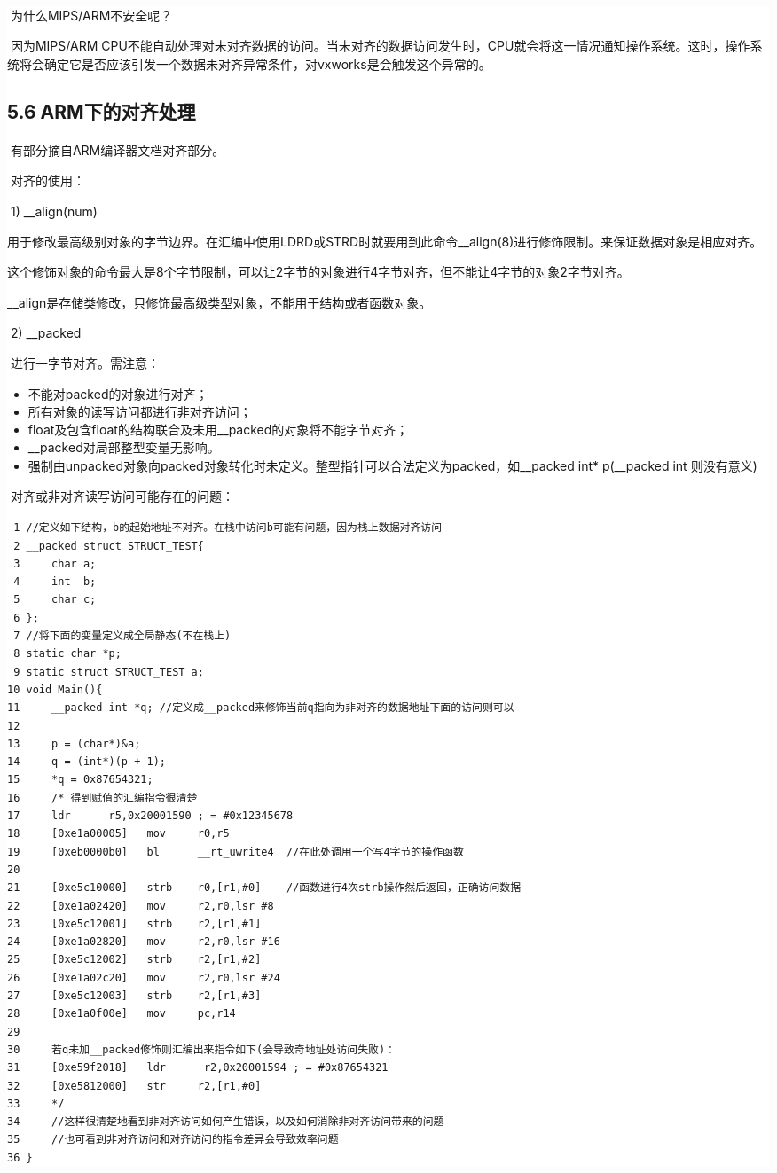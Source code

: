 ​     为什么MIPS/ARM不安全呢？

​     因为MIPS/ARM  CPU不能自动处理对未对齐数据的访问。当未对齐的数据访问发生时，CPU就会将这一情况通知操作系统。这时，操作系统将会确定它是否应该引发一个数据未对齐异常条件，对vxworks是会触发这个异常的。

## 5.6 ARM下的对齐处理

​     有部分摘自ARM编译器文档对齐部分。   

​     对齐的使用：

​     1) __align(num)

​     用于修改最高级别对象的字节边界。在汇编中使用LDRD或STRD时就要用到此命令__align(8)进行修饰限制。来保证数据对象是相应对齐。

​     这个修饰对象的命令最大是8个字节限制，可以让2字节的对象进行4字节对齐，但不能让4字节的对象2字节对齐。

​     __align是存储类修改，只修饰最高级类型对象，不能用于结构或者函数对象。   

​     2) __packed

​     进行一字节对齐。需注意：

- 不能对packed的对象进行对齐；
- 所有对象的读写访问都进行非对齐访问；
- float及包含float的结构联合及未用__packed的对象将不能字节对齐；
- __packed对局部整型变量无影响。
- 强制由unpacked对象向packed对象转化时未定义。整型指针可以合法定义为packed，如__packed int* p(__packed int 则没有意义)

​     对齐或非对齐读写访问可能存在的问题：

```
 1 //定义如下结构，b的起始地址不对齐。在栈中访问b可能有问题，因为栈上数据对齐访问
 2 __packed struct STRUCT_TEST{
 3     char a;
 4     int  b;
 5     char c;
 6 };
 7 //将下面的变量定义成全局静态(不在栈上)
 8 static char *p;
 9 static struct STRUCT_TEST a;
10 void Main(){
11     __packed int *q; //定义成__packed来修饰当前q指向为非对齐的数据地址下面的访问则可以
12     
13     p = (char*)&a; 
14     q = (int*)(p + 1); 
15     *q = 0x87654321;
16     /* 得到赋值的汇编指令很清楚
17     ldr      r5,0x20001590 ; = #0x12345678
18     [0xe1a00005]   mov     r0,r5
19     [0xeb0000b0]   bl      __rt_uwrite4  //在此处调用一个写4字节的操作函数
20         
21     [0xe5c10000]   strb    r0,[r1,#0]    //函数进行4次strb操作然后返回，正确访问数据
22     [0xe1a02420]   mov     r2,r0,lsr #8
23     [0xe5c12001]   strb    r2,[r1,#1]
24     [0xe1a02820]   mov     r2,r0,lsr #16
25     [0xe5c12002]   strb    r2,[r1,#2]
26     [0xe1a02c20]   mov     r2,r0,lsr #24
27     [0xe5c12003]   strb    r2,[r1,#3]
28     [0xe1a0f00e]   mov     pc,r14
29     
30     若q未加__packed修饰则汇编出来指令如下(会导致奇地址处访问失败)：
31     [0xe59f2018]   ldr      r2,0x20001594 ; = #0x87654321
32     [0xe5812000]   str     r2,[r1,#0]
33     */
34     //这样很清楚地看到非对齐访问如何产生错误，以及如何消除非对齐访问带来的问题
35     //也可看到非对齐访问和对齐访问的指令差异会导致效率问题
36 }
```